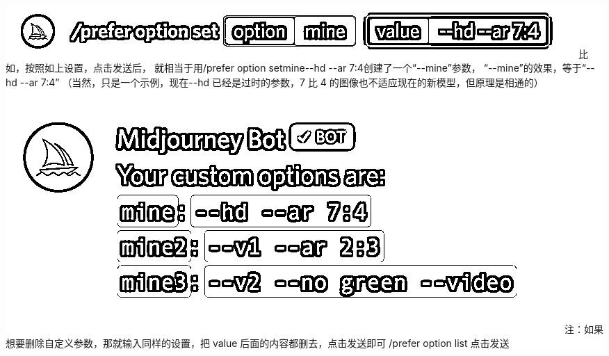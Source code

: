 <ne-p id="ued1e49ac" data-lake-id="ued1e49ac"><ne-card data-card-name="image" data-card-type="inline" id="Tekdk" data-event-boundary="card">![](img/9967b56a3bab292e3af0c731a39af3c8.png)</ne-card></ne-p> <ne-p id="u4146c094" data-lake-id="u4146c094"><ne-text id="u1c3d8e5a">比如，按照如上设置，点击发送后，</ne-text></ne-p> <ne-p id="u381a05ea" data-lake-id="u381a05ea"><ne-text id="ue7314702">就相当于用</ne-text><ne-text id="u363ffaad" ne-bold="true">/prefer option set</ne-text><ne-text id="u326b0c39" ne-bold="true">mine</ne-text><ne-text id="ua6c7153b" ne-bold="true">--hd --ar 7:4</ne-text><ne-text id="ud49c3996">创建了一个“</ne-text><ne-text id="u9b9bee01" ne-bold="true">--mine</ne-text><ne-text id="u2fce2fe4">”参数，</ne-text></ne-p> <ne-p id="ue5d10712" data-lake-id="ue5d10712"><ne-text id="u87655689">“</ne-text><ne-text id="u5b568398" ne-bold="true">--mine</ne-text><ne-text id="u80f9d737">”的效果，等于“</ne-text><ne-text id="u080fd901" ne-bold="true">--hd --ar 7:4</ne-text><ne-text id="u2bed4d79">”</ne-text></ne-p> <ne-p id="u99c35971" data-lake-id="u99c35971"><ne-text id="uab55f61a">（当然，只是一个示例，现在--hd 已经是过时的参数，7 比 4 的图像也不适应现在的新模型，但原理是相通的）</ne-text></ne-p> <ne-p id="ued8336e3" data-lake-id="ued8336e3"><ne-card data-card-name="image" data-card-type="inline" id="Q2hyC" data-event-boundary="card">![](img/be16efdbc3648d631ddf66981b316e7b.png)</ne-card></ne-p> <ne-p id="ub4cc659d" data-lake-id="ub4cc659d"><ne-text id="u11470397">注：如果想要删除自定义参数，那就输入同样的设置，把 value 后面的内容都删去，点击发送即可</ne-text></ne-p> <ne-p id="u6ec143eb" data-lake-id="u6ec143eb"><ne-text id="ub2644bc4" ne-bold="true">/prefer option list</ne-text> <ne-text id="u8dd14477">点击发送